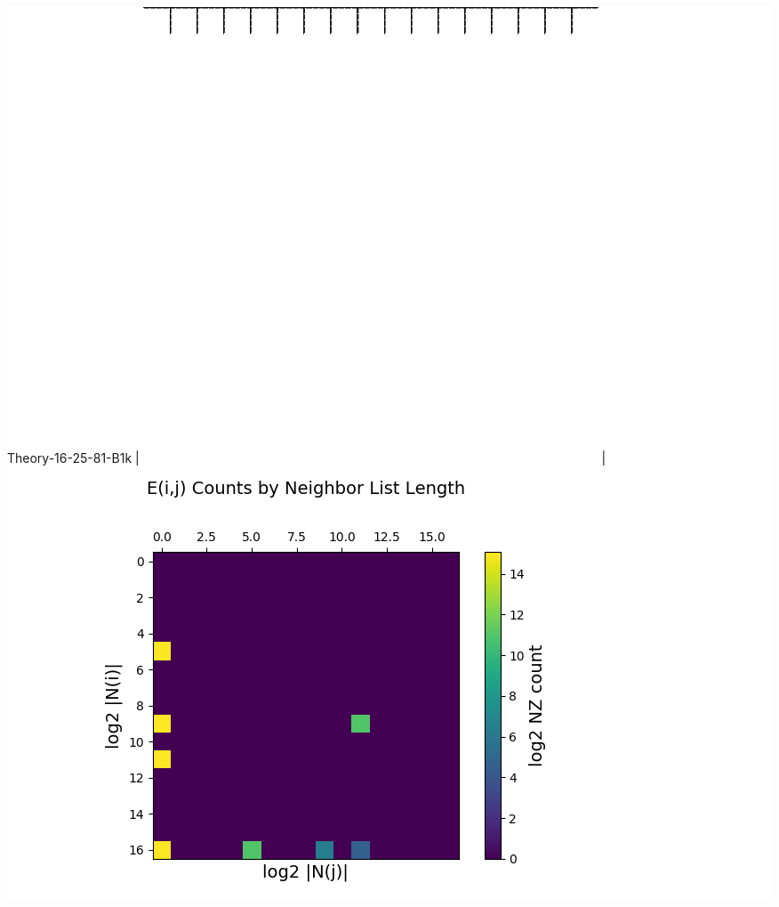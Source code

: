 Theory-16-25-81-B1k | ![](../hist_id/Theory-16-25-81-B1k.png) | ![](../hist_nbrs/Theory-16-25-81-B1k.png)